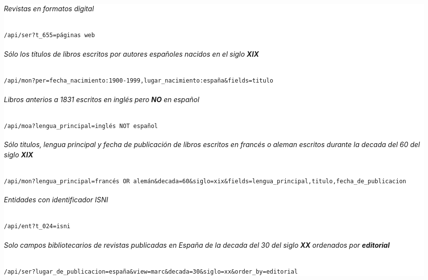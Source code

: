 ###### Revistas en formatos digital

```
/api/ser?t_655=páginas web
```

###### Sólo los títulos de libros escritos por autores españoles nacidos en el siglo **XIX**
```
/api/mon?per=fecha_nacimiento:1900-1999,lugar_nacimiento:españa&fields=titulo
```

###### Libros anterios a 1831 escritos en inglés pero **NO** en español

```
/api/moa?lengua_principal=inglés NOT español
```

###### Sólo titulos, lengua principal y fecha de publicación de libros escritos en francés o aleman escritos durante la decada del 60 del siglo **XIX**

```
/api/mon?lengua_principal=francés OR alemán&decada=60&siglo=xix&fields=lengua_principal,titulo,fecha_de_publicacion
```

###### Entidades con identificador ISNI

```
/api/ent?t_024=isni
```

###### Solo campos bibliotecarios de revistas publicadas en España de la decada del 30 del siglo **XX** ordenados por **editorial**

```
/api/ser?lugar_de_publicacion=españa&view=marc&decada=30&siglo=xx&order_by=editorial
```
